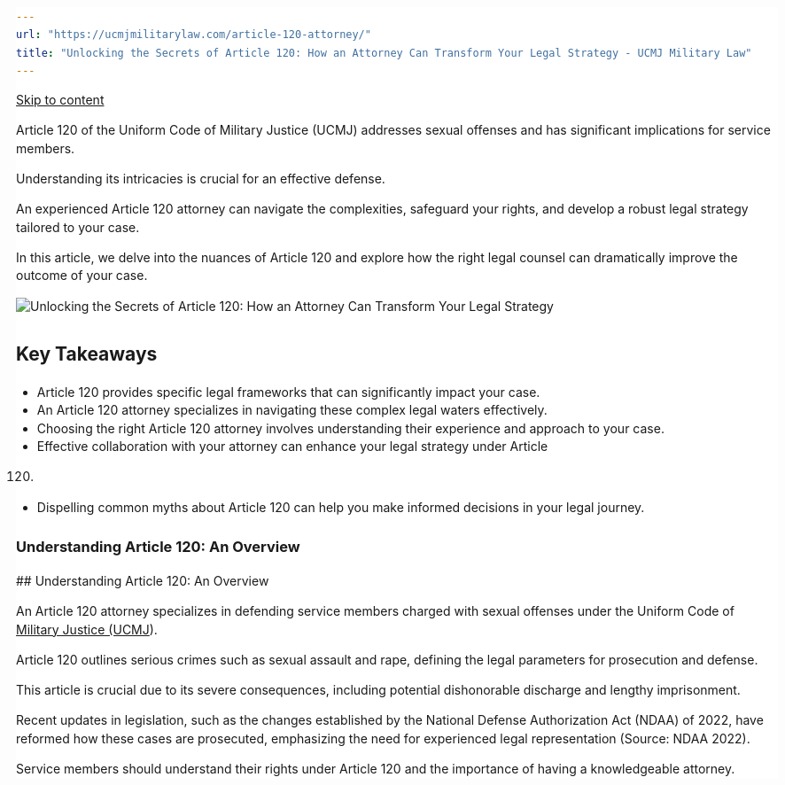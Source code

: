 ```yaml
---
url: "https://ucmjmilitarylaw.com/article-120-attorney/"
title: "Unlocking the Secrets of Article 120: How an Attorney Can Transform Your Legal Strategy - UCMJ Military Law"
---
```


[Skip to content](https://ucmjmilitarylaw.com/article-120-attorney/#content)

Article 120 of the Uniform Code of Military Justice (UCMJ) addresses sexual offenses and has significant implications for service members.

Understanding its intricacies is crucial for an effective defense.

An experienced Article 120 attorney can navigate the complexities, safeguard your rights, and develop a robust legal strategy tailored to your case.

In this article, we delve into the nuances of Article 120 and explore how the right legal counsel can dramatically improve the outcome of your case.

![Unlocking the Secrets of Article 120: How an Attorney Can Transform Your Legal Strategy](https://im.runware.ai/image/ws/2/ii/708ea100-4890-4134-af98-44e5a4a1c6a5.jpg)

## Key Takeaways

- Article 120 provides specific legal frameworks that can significantly impact your case.
- An Article 120 attorney specializes in navigating these complex legal waters effectively.
- Choosing the right Article 120 attorney involves understanding their experience and approach to your case.
- Effective collaboration with your attorney can enhance your legal strategy under Article

120.
- Dispelling common myths about Article 120 can help you make informed decisions in your legal journey.

### Understanding Article 120: An Overview

\## Understanding Article 120: An Overview

An Article 120 attorney specializes in defending service members charged with sexual offenses under the Uniform Code of [Military Justice (UCMJ](https://ucmjmilitarylaw.com/military-bases/texas-military-law/ "Military Law & UCMJ Defense Lawyers in Texas")).

Article 120 outlines serious crimes such as sexual assault and rape, defining the legal parameters for prosecution and defense.

This article is crucial due to its severe consequences, including potential dishonorable discharge and lengthy imprisonment.

Recent updates in legislation, such as the changes established by the National Defense Authorization Act (NDAA) of 2022, have reformed how these cases are prosecuted, emphasizing the need for experienced legal representation (Source: NDAA 2022).

Service members should understand their rights under Article 120 and the importance of having a knowledgeable attorney.
